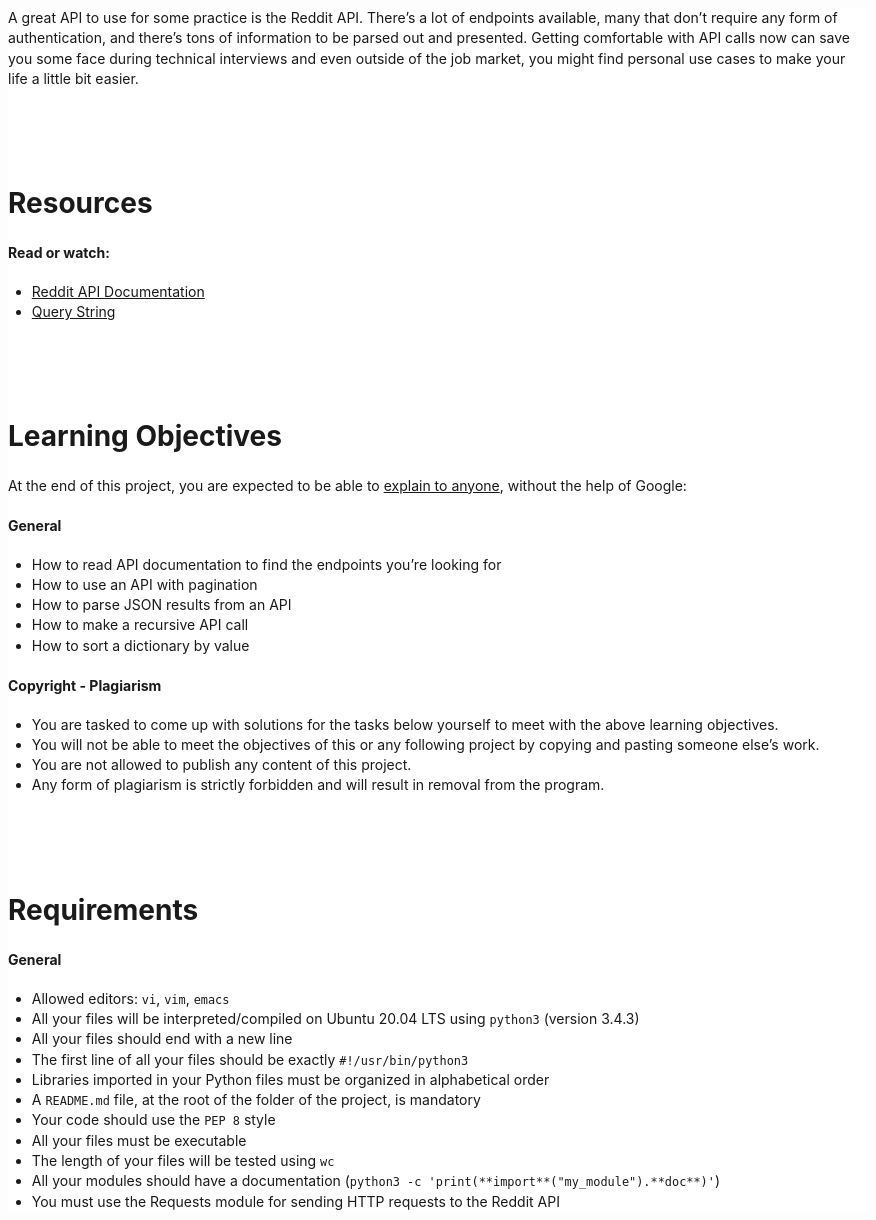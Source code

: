 A great API to use for some practice is the Reddit API. There’s a lot of endpoints available, many that don’t require any form of authentication, and there’s tons of information to be parsed out and presented. Getting comfortable with API calls now can save you some face during technical interviews and even outside of the job market, you might find personal use cases to make your life a little bit easier.

<br><br>

# Resources

#### Read or watch:

- [Reddit API Documentation](https://www.reddit.com/dev/api/)
- [Query String](https://en.wikipedia.org/wiki/Query_string)

<br><br>

# Learning Objectives

At the end of this project, you are expected to be able to [explain to anyone](https://fs.blog/feynman-learning-technique/), without the help of Google:

#### General

- How to read API documentation to find the endpoints you’re looking for
- How to use an API with pagination
- How to parse JSON results from an API
- How to make a recursive API call
- How to sort a dictionary by value

#### Copyright - Plagiarism

- You are tasked to come up with solutions for the tasks below yourself to meet with the above learning objectives.
- You will not be able to meet the objectives of this or any following project by copying and pasting someone else’s work.
- You are not allowed to publish any content of this project.
- Any form of plagiarism is strictly forbidden and will result in removal from the program.

<br><br>

# Requirements

#### General

- Allowed editors: `vi`, `vim`, `emacs`
- All your files will be interpreted/compiled on Ubuntu 20.04 LTS using `python3` (version 3.4.3)
- All your files should end with a new line
- The first line of all your files should be exactly `#!/usr/bin/python3`
- Libraries imported in your Python files must be organized in alphabetical order
- A `README.md` file, at the root of the folder of the project, is mandatory
- Your code should use the `PEP 8` style
- All your files must be executable
- The length of your files will be tested using `wc`
- All your modules should have a documentation (`python3 -c 'print(**import**("my_module").**doc**)'`)
- You must use the Requests module for sending HTTP requests to the Reddit API
